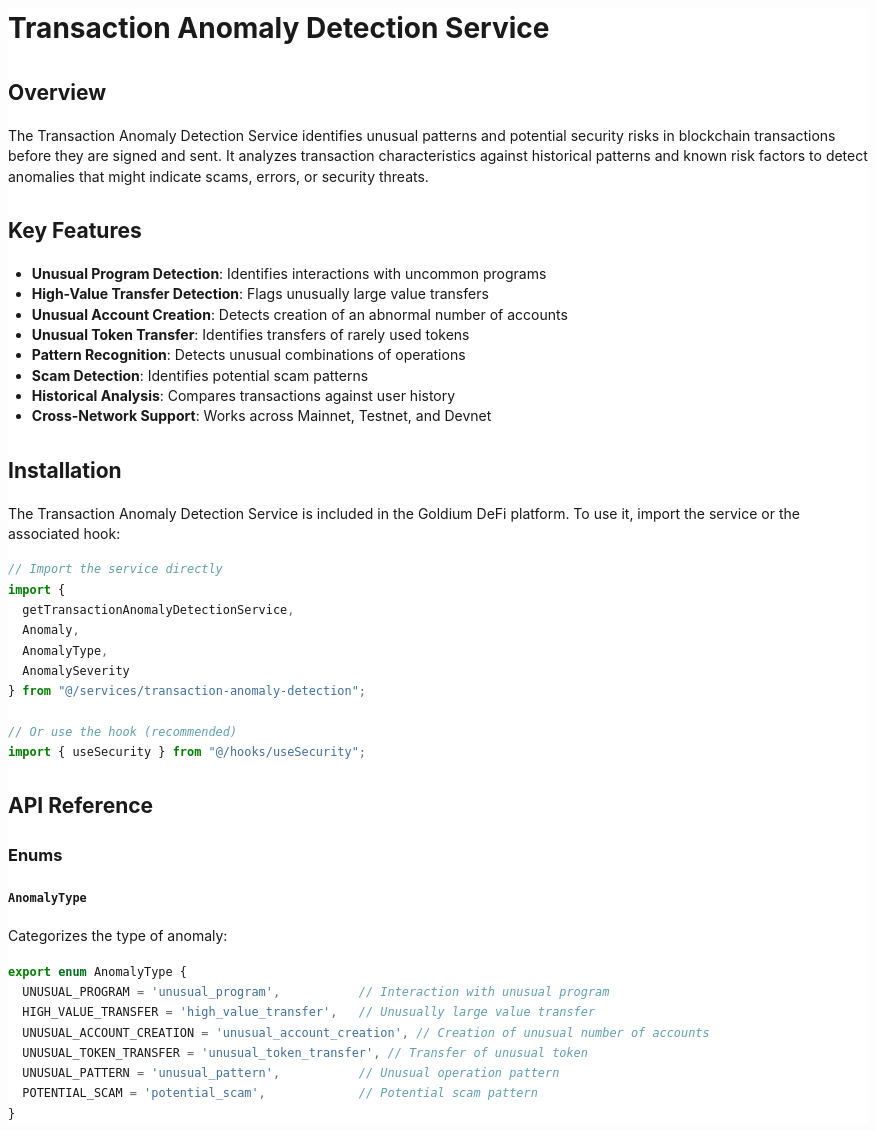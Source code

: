 # Transaction Anomaly Detection Service

## Overview

The Transaction Anomaly Detection Service identifies unusual patterns and potential security risks in blockchain transactions before they are signed and sent. It analyzes transaction characteristics against historical patterns and known risk factors to detect anomalies that might indicate scams, errors, or security threats.

## Key Features

- **Unusual Program Detection**: Identifies interactions with uncommon programs
- **High-Value Transfer Detection**: Flags unusually large value transfers
- **Unusual Account Creation**: Detects creation of an abnormal number of accounts
- **Unusual Token Transfer**: Identifies transfers of rarely used tokens
- **Pattern Recognition**: Detects unusual combinations of operations
- **Scam Detection**: Identifies potential scam patterns
- **Historical Analysis**: Compares transactions against user history
- **Cross-Network Support**: Works across Mainnet, Testnet, and Devnet

## Installation

The Transaction Anomaly Detection Service is included in the Goldium DeFi platform. To use it, import the service or the associated hook:

```typescript
// Import the service directly
import { 
  getTransactionAnomalyDetectionService, 
  Anomaly,
  AnomalyType,
  AnomalySeverity
} from "@/services/transaction-anomaly-detection";

// Or use the hook (recommended)
import { useSecurity } from "@/hooks/useSecurity";
```

## API Reference

### Enums

#### `AnomalyType`

Categorizes the type of anomaly:

```typescript
export enum AnomalyType {
  UNUSUAL_PROGRAM = 'unusual_program',           // Interaction with unusual program
  HIGH_VALUE_TRANSFER = 'high_value_transfer',   // Unusually large value transfer
  UNUSUAL_ACCOUNT_CREATION = 'unusual_account_creation', // Creation of unusual number of accounts
  UNUSUAL_TOKEN_TRANSFER = 'unusual_token_transfer', // Transfer of unusual token
  UNUSUAL_PATTERN = 'unusual_pattern',           // Unusual operation pattern
  POTENTIAL_SCAM = 'potential_scam',             // Potential scam pattern
}
```
